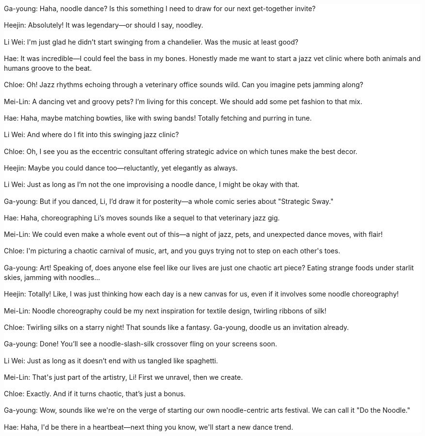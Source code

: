 Ga-young: Haha, noodle dance? Is this something I need to draw for our next get-together invite?

Heejin: Absolutely! It was legendary—or should I say, noodley.

Li Wei: I'm just glad he didn’t start swinging from a chandelier. Was the music at least good?

Hae: It was incredible—I could feel the bass in my bones. Honestly made me want to start a jazz vet clinic where both animals and humans groove to the beat.

Chloe: Oh! Jazz rhythms echoing through a veterinary office sounds wild. Can you imagine pets jamming along?

Mei-Lin: A dancing vet and groovy pets? I’m living for this concept. We should add some pet fashion to that mix.

Hae: Haha, maybe matching bowties, like with swing bands! Totally fetching and purring in tune.

Li Wei: And where do I fit into this swinging jazz clinic?

Chloe: Oh, I see you as the eccentric consultant offering strategic advice on which tunes make the best decor.

Heejin: Maybe you could dance too—reluctantly, yet elegantly as always.

Li Wei: Just as long as I’m not the one improvising a noodle dance, I might be okay with that.

Ga-young: But if you danced, Li, I’d draw it for posterity—a whole comic series about "Strategic Sway."

Hae: Haha, choreographing Li’s moves sounds like a sequel to that veterinary jazz gig.

Mei-Lin: We could even make a whole event out of this—a night of jazz, pets, and unexpected dance moves, with flair!

Chloe: I'm picturing a chaotic carnival of music, art, and you guys trying not to step on each other's toes.

Ga-young: Art! Speaking of, does anyone else feel like our lives are just one chaotic art piece? Eating strange foods under starlit skies, jamming with noodles...

Heejin: Totally! Like, I was just thinking how each day is a new canvas for us, even if it involves some noodle choreography!

Mei-Lin: Noodle choreography could be my next inspiration for textile design, twirling ribbons of silk!

Chloe: Twirling silks on a starry night! That sounds like a fantasy. Ga-young, doodle us an invitation already.

Ga-young: Done! You’ll see a noodle-slash-silk crossover fling on your screens soon.

Li Wei: Just as long as it doesn’t end with us tangled like spaghetti.

Mei-Lin: That's just part of the artistry, Li! First we unravel, then we create.

Chloe: Exactly. And if it turns chaotic, that’s just a bonus.

Ga-young: Wow, sounds like we're on the verge of starting our own noodle-centric arts festival. We can call it "Do the Noodle."

Hae: Haha, I'd be there in a heartbeat—next thing you know, we'll start a new dance trend.

